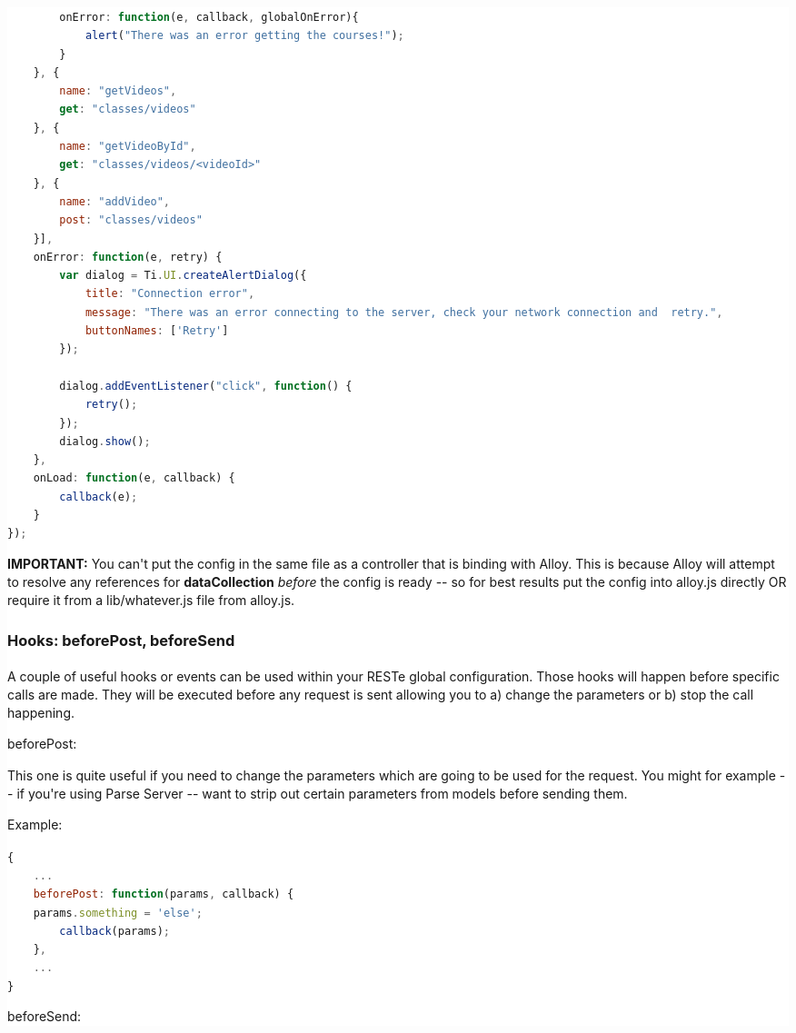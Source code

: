 ```javascript
        onError: function(e, callback, globalOnError){
        	alert("There was an error getting the courses!");
        }
    }, {
        name: "getVideos",
        get: "classes/videos"
    }, {
        name: "getVideoById",
        get: "classes/videos/<videoId>"
    }, {
        name: "addVideo",
        post: "classes/videos"
    }],
    onError: function(e, retry) {
        var dialog = Ti.UI.createAlertDialog({
            title: "Connection error",
            message: "There was an error connecting to the server, check your network connection and  retry.",
            buttonNames: ['Retry']
        });

        dialog.addEventListener("click", function() {
            retry();
        });
        dialog.show();
    },
    onLoad: function(e, callback) {
        callback(e);
    }
});
```

**IMPORTANT:** You can't put the config in the same file as a controller that is binding with Alloy. This is because Alloy will attempt to resolve any references for **dataCollection** *before* the config is ready -- so for best results put the config into alloy.js directly OR require it from a lib/whatever.js file from alloy.js.

### Hooks: beforePost, beforeSend

A couple of useful hooks or events can be used within your RESTe global configuration. Those hooks will happen before specific calls are made. They will be executed before any request is sent allowing you to a) change the parameters or b) stop the call happening.

beforePost:

This one is quite useful if you need to change the parameters which are going to be used for the request. You might for example -- if you're using Parse Server -- want to strip out certain parameters from models before sending them.

Example:
```javascript
{
    ...
    beforePost: function(params, callback) {
	params.something = 'else';
        callback(params);
    },
    ...
}
```
beforeSend:
